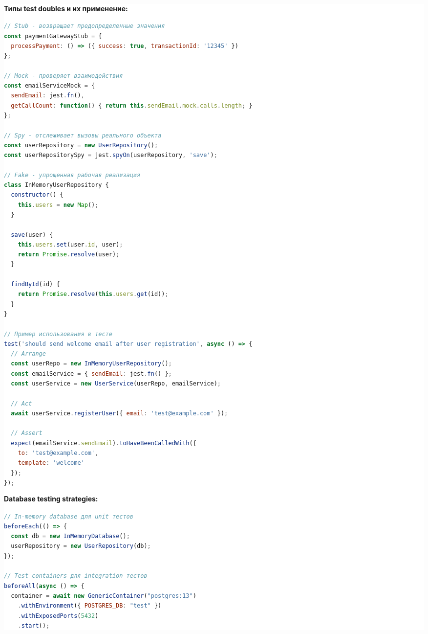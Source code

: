 **Типы test doubles и их применение:**
```javascript
// Stub - возвращает предопределенные значения
const paymentGatewayStub = {
  processPayment: () => ({ success: true, transactionId: '12345' })
};

// Mock - проверяет взаимодействия
const emailServiceMock = {
  sendEmail: jest.fn(),
  getCallCount: function() { return this.sendEmail.mock.calls.length; }
};

// Spy - отслеживает вызовы реального объекта
const userRepository = new UserRepository();
const userRepositorySpy = jest.spyOn(userRepository, 'save');

// Fake - упрощенная рабочая реализация
class InMemoryUserRepository {
  constructor() {
    this.users = new Map();
  }
  
  save(user) {
    this.users.set(user.id, user);
    return Promise.resolve(user);
  }
  
  findById(id) {
    return Promise.resolve(this.users.get(id));
  }
}

// Пример использования в тесте
test('should send welcome email after user registration', async () => {
  // Arrange
  const userRepo = new InMemoryUserRepository();
  const emailService = { sendEmail: jest.fn() };
  const userService = new UserService(userRepo, emailService);
  
  // Act
  await userService.registerUser({ email: 'test@example.com' });
  
  // Assert
  expect(emailService.sendEmail).toHaveBeenCalledWith({
    to: 'test@example.com',
    template: 'welcome'
  });
});
```

**Database testing strategies:**
```javascript
// In-memory database для unit тестов
beforeEach(() => {
  const db = new InMemoryDatabase();
  userRepository = new UserRepository(db);
});

// Test containers для integration тестов
beforeAll(async () => {
  container = await new GenericContainer("postgres:13")
    .withEnvironment({ POSTGRES_DB: "test" })
    .withExposedPorts(5432)
    .start();
```